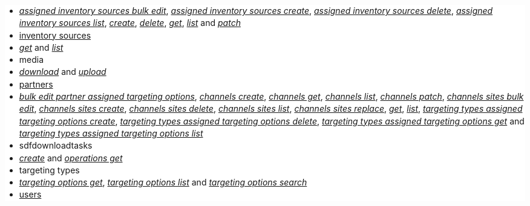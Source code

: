  * [*assigned inventory sources bulk edit*](https://docs.rs/google-displayvideo1/5.0.2-beta-1+20220303/google_displayvideo1/api::InventorySourceGroupAssignedInventorySourceBulkEditCall), [*assigned inventory sources create*](https://docs.rs/google-displayvideo1/5.0.2-beta-1+20220303/google_displayvideo1/api::InventorySourceGroupAssignedInventorySourceCreateCall), [*assigned inventory sources delete*](https://docs.rs/google-displayvideo1/5.0.2-beta-1+20220303/google_displayvideo1/api::InventorySourceGroupAssignedInventorySourceDeleteCall), [*assigned inventory sources list*](https://docs.rs/google-displayvideo1/5.0.2-beta-1+20220303/google_displayvideo1/api::InventorySourceGroupAssignedInventorySourceListCall), [*create*](https://docs.rs/google-displayvideo1/5.0.2-beta-1+20220303/google_displayvideo1/api::InventorySourceGroupCreateCall), [*delete*](https://docs.rs/google-displayvideo1/5.0.2-beta-1+20220303/google_displayvideo1/api::InventorySourceGroupDeleteCall), [*get*](https://docs.rs/google-displayvideo1/5.0.2-beta-1+20220303/google_displayvideo1/api::InventorySourceGroupGetCall), [*list*](https://docs.rs/google-displayvideo1/5.0.2-beta-1+20220303/google_displayvideo1/api::InventorySourceGroupListCall) and [*patch*](https://docs.rs/google-displayvideo1/5.0.2-beta-1+20220303/google_displayvideo1/api::InventorySourceGroupPatchCall)
* [inventory sources](https://docs.rs/google-displayvideo1/5.0.2-beta-1+20220303/google_displayvideo1/api::InventorySource)
 * [*get*](https://docs.rs/google-displayvideo1/5.0.2-beta-1+20220303/google_displayvideo1/api::InventorySourceGetCall) and [*list*](https://docs.rs/google-displayvideo1/5.0.2-beta-1+20220303/google_displayvideo1/api::InventorySourceListCall)
* media
 * [*download*](https://docs.rs/google-displayvideo1/5.0.2-beta-1+20220303/google_displayvideo1/api::MediaDownloadCall) and [*upload*](https://docs.rs/google-displayvideo1/5.0.2-beta-1+20220303/google_displayvideo1/api::MediaUploadCall)
* [partners](https://docs.rs/google-displayvideo1/5.0.2-beta-1+20220303/google_displayvideo1/api::Partner)
 * [*bulk edit partner assigned targeting options*](https://docs.rs/google-displayvideo1/5.0.2-beta-1+20220303/google_displayvideo1/api::PartnerBulkEditPartnerAssignedTargetingOptionCall), [*channels create*](https://docs.rs/google-displayvideo1/5.0.2-beta-1+20220303/google_displayvideo1/api::PartnerChannelCreateCall), [*channels get*](https://docs.rs/google-displayvideo1/5.0.2-beta-1+20220303/google_displayvideo1/api::PartnerChannelGetCall), [*channels list*](https://docs.rs/google-displayvideo1/5.0.2-beta-1+20220303/google_displayvideo1/api::PartnerChannelListCall), [*channels patch*](https://docs.rs/google-displayvideo1/5.0.2-beta-1+20220303/google_displayvideo1/api::PartnerChannelPatchCall), [*channels sites bulk edit*](https://docs.rs/google-displayvideo1/5.0.2-beta-1+20220303/google_displayvideo1/api::PartnerChannelSiteBulkEditCall), [*channels sites create*](https://docs.rs/google-displayvideo1/5.0.2-beta-1+20220303/google_displayvideo1/api::PartnerChannelSiteCreateCall), [*channels sites delete*](https://docs.rs/google-displayvideo1/5.0.2-beta-1+20220303/google_displayvideo1/api::PartnerChannelSiteDeleteCall), [*channels sites list*](https://docs.rs/google-displayvideo1/5.0.2-beta-1+20220303/google_displayvideo1/api::PartnerChannelSiteListCall), [*channels sites replace*](https://docs.rs/google-displayvideo1/5.0.2-beta-1+20220303/google_displayvideo1/api::PartnerChannelSiteReplaceCall), [*get*](https://docs.rs/google-displayvideo1/5.0.2-beta-1+20220303/google_displayvideo1/api::PartnerGetCall), [*list*](https://docs.rs/google-displayvideo1/5.0.2-beta-1+20220303/google_displayvideo1/api::PartnerListCall), [*targeting types assigned targeting options create*](https://docs.rs/google-displayvideo1/5.0.2-beta-1+20220303/google_displayvideo1/api::PartnerTargetingTypeAssignedTargetingOptionCreateCall), [*targeting types assigned targeting options delete*](https://docs.rs/google-displayvideo1/5.0.2-beta-1+20220303/google_displayvideo1/api::PartnerTargetingTypeAssignedTargetingOptionDeleteCall), [*targeting types assigned targeting options get*](https://docs.rs/google-displayvideo1/5.0.2-beta-1+20220303/google_displayvideo1/api::PartnerTargetingTypeAssignedTargetingOptionGetCall) and [*targeting types assigned targeting options list*](https://docs.rs/google-displayvideo1/5.0.2-beta-1+20220303/google_displayvideo1/api::PartnerTargetingTypeAssignedTargetingOptionListCall)
* sdfdownloadtasks
 * [*create*](https://docs.rs/google-displayvideo1/5.0.2-beta-1+20220303/google_displayvideo1/api::SdfdownloadtaskCreateCall) and [*operations get*](https://docs.rs/google-displayvideo1/5.0.2-beta-1+20220303/google_displayvideo1/api::SdfdownloadtaskOperationGetCall)
* targeting types
 * [*targeting options get*](https://docs.rs/google-displayvideo1/5.0.2-beta-1+20220303/google_displayvideo1/api::TargetingTypeTargetingOptionGetCall), [*targeting options list*](https://docs.rs/google-displayvideo1/5.0.2-beta-1+20220303/google_displayvideo1/api::TargetingTypeTargetingOptionListCall) and [*targeting options search*](https://docs.rs/google-displayvideo1/5.0.2-beta-1+20220303/google_displayvideo1/api::TargetingTypeTargetingOptionSearchCall)
* [users](https://docs.rs/google-displayvideo1/5.0.2-beta-1+20220303/google_displayvideo1/api::User)